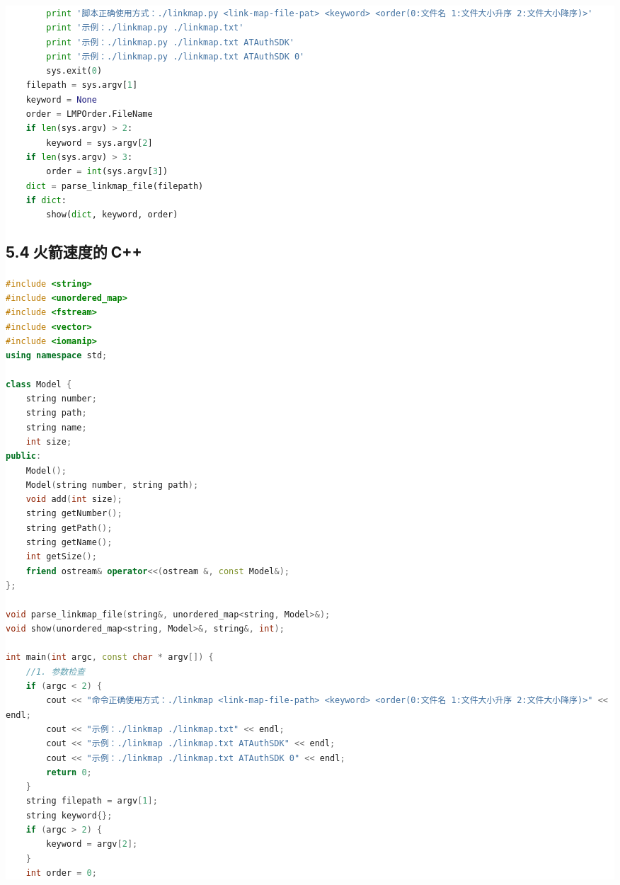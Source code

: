 ```python
        print '脚本正确使用方式：./linkmap.py <link-map-file-pat> <keyword> <order(0:文件名 1:文件大小升序 2:文件大小降序)>'
        print '示例：./linkmap.py ./linkmap.txt'
        print '示例：./linkmap.py ./linkmap.txt ATAuthSDK'
        print '示例：./linkmap.py ./linkmap.txt ATAuthSDK 0'
        sys.exit(0)
    filepath = sys.argv[1]
    keyword = None
    order = LMPOrder.FileName
    if len(sys.argv) > 2:
        keyword = sys.argv[2]
    if len(sys.argv) > 3:
        order = int(sys.argv[3])
    dict = parse_linkmap_file(filepath)
    if dict:
        show(dict, keyword, order)
```

## 5.4 火箭速度的 C++

```c++
#include <string>
#include <unordered_map>
#include <fstream>
#include <vector>
#include <iomanip>
using namespace std;

class Model {
    string number;
    string path;
    string name;
    int size;
public:
    Model();
    Model(string number, string path);
    void add(int size);
    string getNumber();
    string getPath();
    string getName();
    int getSize();
    friend ostream& operator<<(ostream &, const Model&);
};

void parse_linkmap_file(string&, unordered_map<string, Model>&);
void show(unordered_map<string, Model>&, string&, int);

int main(int argc, const char * argv[]) {
    //1. 参数检查
    if (argc < 2) {
        cout << "命令正确使用方式：./linkmap <link-map-file-path> <keyword> <order(0:文件名 1:文件大小升序 2:文件大小降序)>" << endl;
        cout << "示例：./linkmap ./linkmap.txt" << endl;
        cout << "示例：./linkmap ./linkmap.txt ATAuthSDK" << endl;
        cout << "示例：./linkmap ./linkmap.txt ATAuthSDK 0" << endl;
        return 0;
    }
    string filepath = argv[1];
    string keyword{};
    if (argc > 2) {
        keyword = argv[2];
    }
    int order = 0;
```